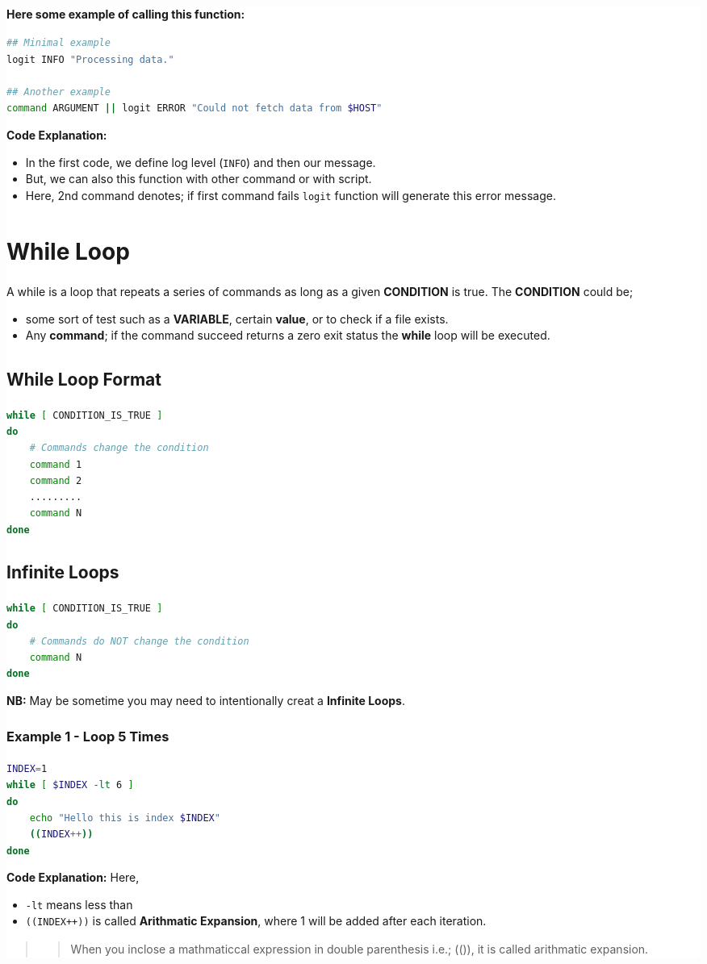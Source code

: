 **Here some example of calling this function:**
```bash
## Minimal example
logit INFO "Processing data."

## Another example
command ARGUMENT || logit ERROR "Could not fetch data from $HOST"
```
**Code Explanation:**
- In the first code, we define log level (`INFO`) and then our message.
- But, we can also this function with other command or with script.
- Here, 2nd command denotes; if first command fails `logit` function will generate this error message.

# While Loop
A while is a loop that repeats a series of commands as long as a given **CONDITION** is true.
The **CONDITION** could be;
- some sort of test such as a **VARIABLE**, certain **value**, or to check if a file exists.
- Any **command**; if the command succeed returns a zero exit status the **while** loop will be executed.

## While Loop Format
```bash
while [ CONDITION_IS_TRUE ]
do
	# Commands change the condition
	command 1
	command 2
	.........
	command N
done
```
## Infinite Loops
```bash
while [ CONDITION_IS_TRUE ]
do
	# Commands do NOT change the condition
	command N
done
```
**NB:** May be sometime you may need to intentionally creat a **Infinite Loops**.

### Example 1 - Loop 5 Times 
```bash
INDEX=1
while [ $INDEX -lt 6 ]
do
	echo "Hello this is index $INDEX"
	((INDEX++))
done
```
**Code Explanation:** Here,  
- `-lt` means less than
- `((INDEX++))` is called **Arithmatic Expansion**, where 1 will be added after each iteration.
>> When you inclose a mathmaticcal expression in double parenthesis i.e.; (()), it is called arithmatic expansion.
